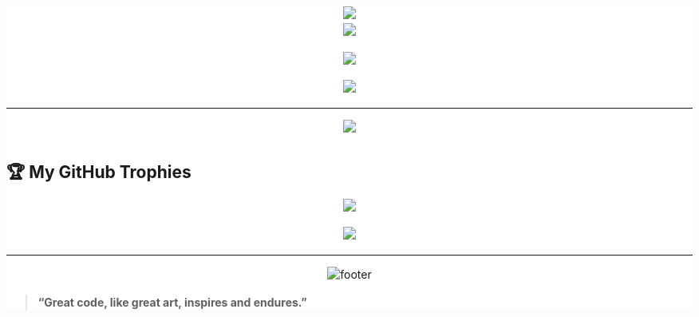 <div align="center">
  <img src="https://github-readme-streak-stats.vercel.app/?user=my0dream&theme=dracula&hide_border=true&border_color=00E5CC" height="165"/>
</div>

<div align="center">
  <img src="https://github-profile-summary-cards.vercel.app/api/cards/profile-details?username=my0dream&theme=dracula" height="165"/>
</div>

<p align="center">
  <img src="https://img.shields.io/github/stars/my0dream?affiliations=OWNER%2CCOLLABORATOR&label=Total%20Stars&logo=github&color=B3FF00&style=for-the-badge"/>
</p>

<p align="center">
  <img src="https://capsule-render.vercel.app/api?type=waving&color=0:FF00A6,25:00E5CC,50:B3FF00,75:E500FF,100:FFB000&height=30&section=footer" width="100%" />
</p>

---

<p align="center">
  <img src="https://capsule-render.vercel.app/api?type=waving&color=0:FF00A6,25:00E5CC,50:B3FF00,75:E500FF,100:FFB000&height=60&section=header" width="100%" />
</p>

## 🏆 My GitHub Trophies

<div align="center">
<img src="https://github-profile-trophy.vercel.app?username=my0dream&theme=dracula&column=-1&row=1&margin-w=8&margin-h=8&no-bg=false&no-frame=false"/>
</div>

<p align="center">
  <img src="https://capsule-render.vercel.app/api?type=waving&color=0:FF00A6,25:00E5CC,50:B3FF00,75:E500FF,100:FFB000&height=60&section=footer" width="100%" />
</p>

---

<p align="center">
  <img src="https://capsule-render.vercel.app/api?type=waving&color=0:FF00A6,25:00E5CC,50:B3FF00,75:E500FF,100:FFB000&height=120&section=footer&fontColor=fff&text=Happy%20Coding!%20%F0%9F%92%A1&fontSize=30" alt="footer"/>
  <br/>
  <blockquote>
    <p><strong>“Great code, like great art, inspires and endures.”</strong></p>
  </blockquote>
</p>

